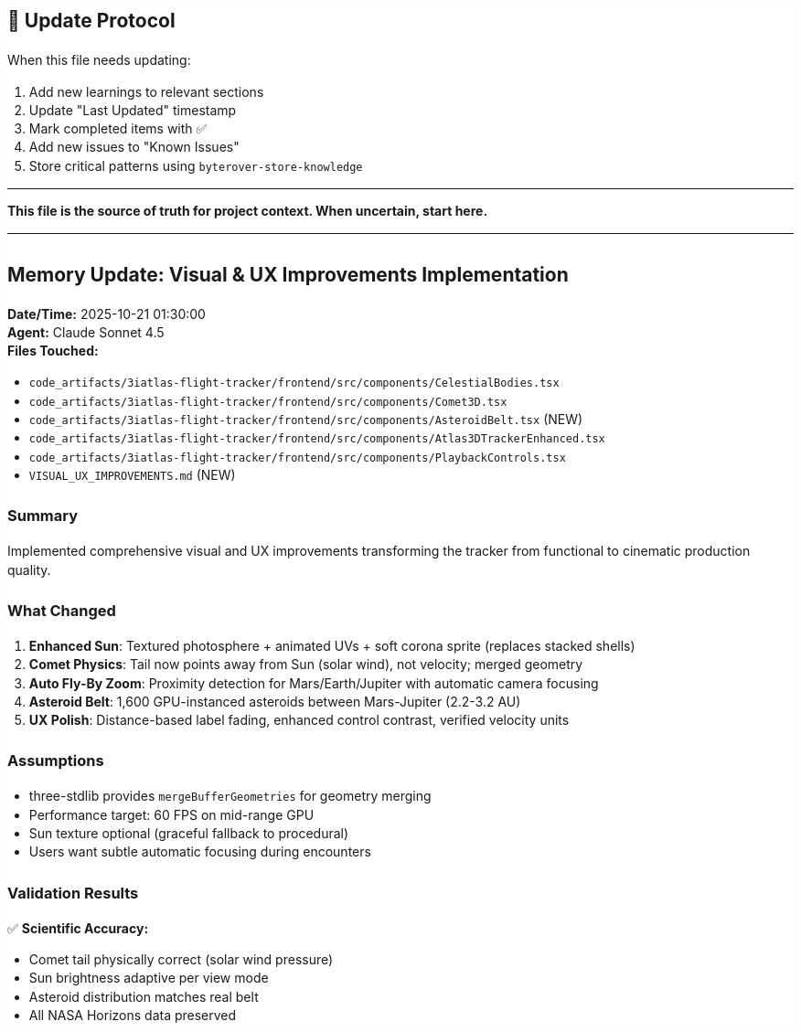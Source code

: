 
## 🔄 Update Protocol

When this file needs updating:
1. Add new learnings to relevant sections
2. Update "Last Updated" timestamp
3. Mark completed items with ✅
4. Add new issues to "Known Issues"
5. Store critical patterns using `byterover-store-knowledge`

---

**This file is the source of truth for project context. When uncertain, start here.**

---

## Memory Update: Visual & UX Improvements Implementation

**Date/Time:** 2025-10-21 01:30:00  
**Agent:** Claude Sonnet 4.5  
**Files Touched:**
- `code_artifacts/3iatlas-flight-tracker/frontend/src/components/CelestialBodies.tsx`
- `code_artifacts/3iatlas-flight-tracker/frontend/src/components/Comet3D.tsx`
- `code_artifacts/3iatlas-flight-tracker/frontend/src/components/AsteroidBelt.tsx` (NEW)
- `code_artifacts/3iatlas-flight-tracker/frontend/src/components/Atlas3DTrackerEnhanced.tsx`
- `code_artifacts/3iatlas-flight-tracker/frontend/src/components/PlaybackControls.tsx`
- `VISUAL_UX_IMPROVEMENTS.md` (NEW)

### Summary
Implemented comprehensive visual and UX improvements transforming the tracker from functional to cinematic production quality.

### What Changed
1. **Enhanced Sun**: Textured photosphere + animated UVs + soft corona sprite (replaces stacked shells)
2. **Comet Physics**: Tail now points away from Sun (solar wind), not velocity; merged geometry
3. **Auto Fly-By Zoom**: Proximity detection for Mars/Earth/Jupiter with automatic camera focusing
4. **Asteroid Belt**: 1,600 GPU-instanced asteroids between Mars-Jupiter (2.2-3.2 AU)
5. **UX Polish**: Distance-based label fading, enhanced control contrast, verified velocity units

### Assumptions
- three-stdlib provides `mergeBufferGeometries` for geometry merging
- Performance target: 60 FPS on mid-range GPU
- Sun texture optional (graceful fallback to procedural)
- Users want subtle automatic focusing during encounters

### Validation Results
✅ **Scientific Accuracy:**
- Comet tail physically correct (solar wind pressure)
- Sun brightness adaptive per view mode
- Asteroid distribution matches real belt
- All NASA Horizons data preserved
